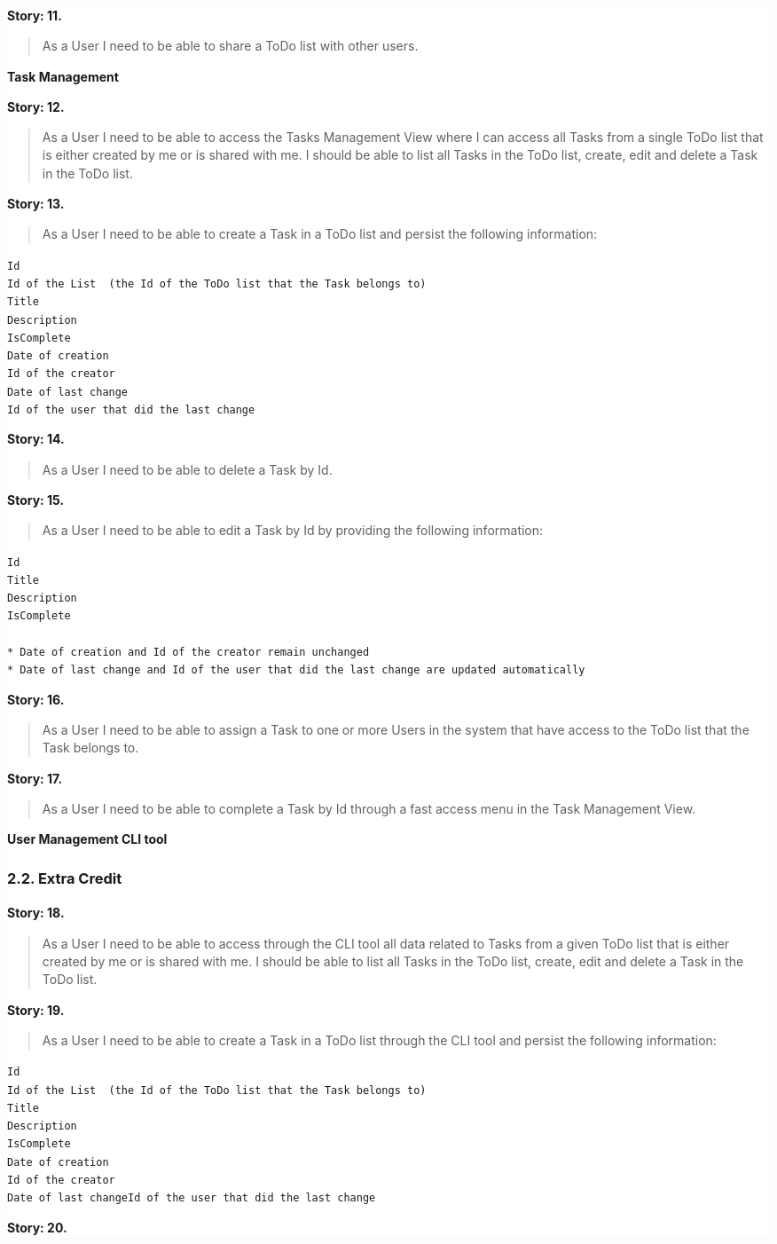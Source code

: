 **Story: 11.**
>As a User I need to be able to share a ToDo list with other users.

**Task Management**

**Story: 12.**
>As a User I need to be able to access the Tasks Management View where I can access all Tasks from a single ToDo list that is either created by me or is shared with me. I should be able to list all Tasks in the ToDo list, create, edit and delete a Task in the ToDo list.

**Story: 13.**
>As a User I need to be able to create a Task in a ToDo list and persist the following information:
```
Id
Id of the List  (the Id of the ToDo list that the Task belongs to)
Title
Description
IsComplete
Date of creation
Id of the creator
Date of last change
Id of the user that did the last change
```
**Story: 14.**
>As a User I need to be able to delete a Task by Id.

**Story: 15.**
>As a User I need to be able to edit a Task by Id by providing the following information:
```
Id
Title
Description
IsComplete

* Date of creation and Id of the creator remain unchanged
* Date of last change and Id of the user that did the last change are updated automatically
```
**Story: 16.**
>As a User I need to be able to assign a Task to one or more Users in the system that have access to the ToDo list that the Task belongs to.

**Story: 17.**
>As a User I need to be able to complete a Task by Id through a fast access menu in the Task Management View.


**User Management CLI tool** 
### 2.2. Extra Credit

**Story: 18.**
>As a User I need to be able to access through the CLI tool all data related to Tasks from a given ToDo list that is either created by me or is shared with me. I should be able to list all Tasks in the ToDo list, create, edit and delete a Task in the ToDo list.

**Story: 19.**
>As a User I need to be able to create a Task in a ToDo list through the CLI tool and persist the following information:
```
Id
Id of the List  (the Id of the ToDo list that the Task belongs to)
Title
Description
IsComplete
Date of creation
Id of the creator
Date of last changeId of the user that did the last change
```
**Story: 20.**